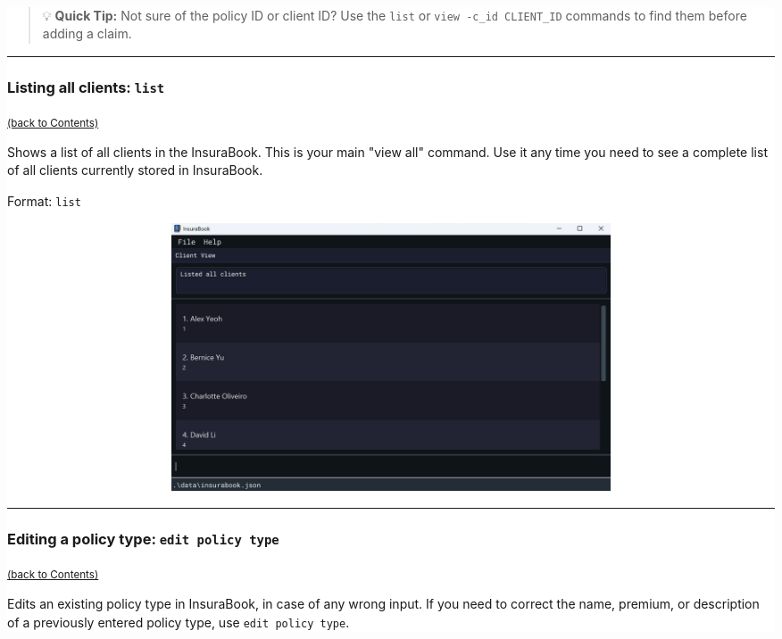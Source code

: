 > 💡 **Quick Tip:** Not sure of the policy ID or client ID? Use the `list` or `view -c_id CLIENT_ID` commands to find them
before adding a claim.

---

### Listing all clients: `list`
<small>[(back to Contents)](#table-of-contents)</small>

Shows a list of all clients in the InsuraBook. This is your main "view all" command. Use it any time you need to see
a complete list of all clients currently stored in InsuraBook.

Format: `list`

<p align="center">
    <img alt="img.png" height="300" src="images/list.png" width="500"/>
</p>

---

### Editing a policy type: `edit policy type`
<small>[(back to Contents)](#table-of-contents)</small>

Edits an existing policy type in InsuraBook, in case of any wrong input. If you need to correct the name, premium, or
description of a previously entered policy type, use `edit policy type`.
